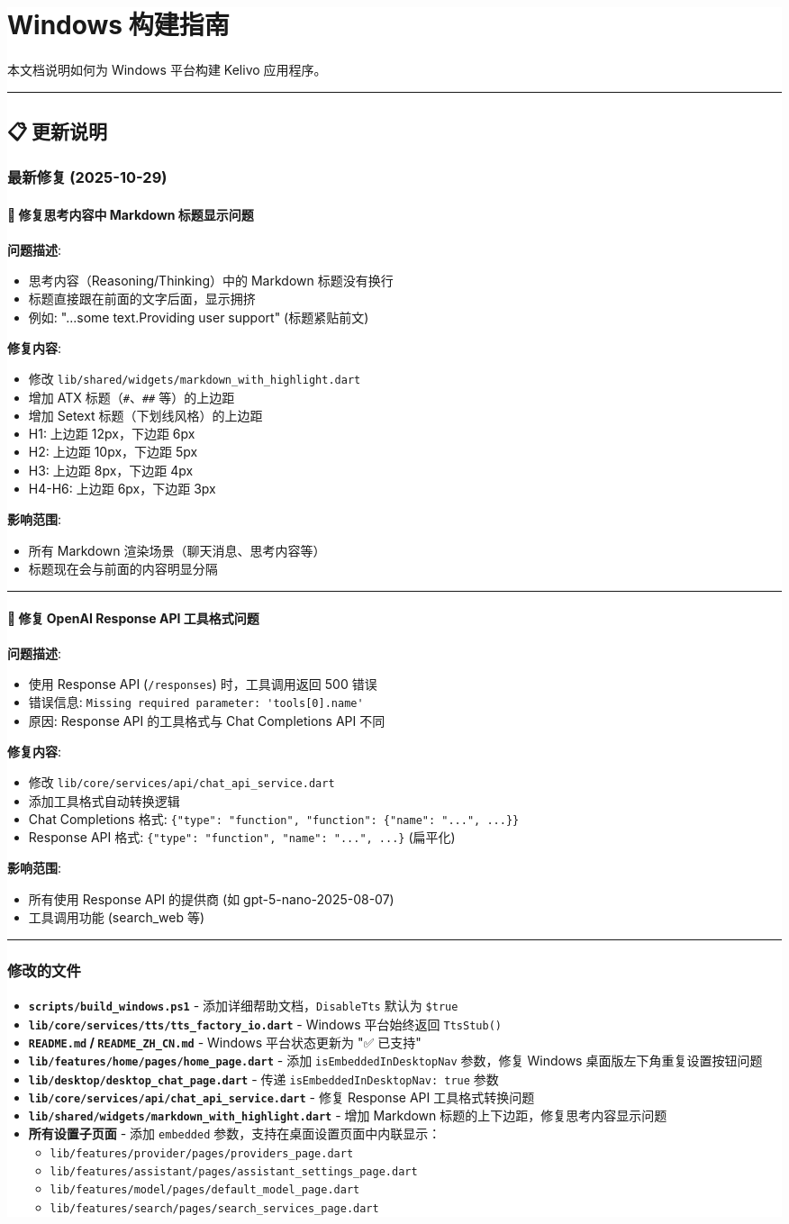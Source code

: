# Windows 构建指南

本文档说明如何为 Windows 平台构建 Kelivo 应用程序。

---

## 📋 更新说明

### 最新修复 (2025-10-29)

#### 🎨 修复思考内容中 Markdown 标题显示问题

**问题描述**:
- 思考内容（Reasoning/Thinking）中的 Markdown 标题没有换行
- 标题直接跟在前面的文字后面，显示拥挤
- 例如: "...some text.Providing user support" (标题紧贴前文)

**修复内容**:
- 修改 `lib/shared/widgets/markdown_with_highlight.dart`
- 增加 ATX 标题（`#`、`##` 等）的上边距
- 增加 Setext 标题（下划线风格）的上边距
- H1: 上边距 12px，下边距 6px
- H2: 上边距 10px，下边距 5px
- H3: 上边距 8px，下边距 4px
- H4-H6: 上边距 6px，下边距 3px

**影响范围**:
- 所有 Markdown 渲染场景（聊天消息、思考内容等）
- 标题现在会与前面的内容明显分隔

---

#### 🔧 修复 OpenAI Response API 工具格式问题

**问题描述**:
- 使用 Response API (`/responses`) 时，工具调用返回 500 错误
- 错误信息: `Missing required parameter: 'tools[0].name'`
- 原因: Response API 的工具格式与 Chat Completions API 不同

**修复内容**:
- 修改 `lib/core/services/api/chat_api_service.dart`
- 添加工具格式自动转换逻辑
- Chat Completions 格式: `{"type": "function", "function": {"name": "...", ...}}`
- Response API 格式: `{"type": "function", "name": "...", ...}` (扁平化)

**影响范围**:
- 所有使用 Response API 的提供商 (如 gpt-5-nano-2025-08-07)
- 工具调用功能 (search_web 等)

---

### 修改的文件
- **`scripts/build_windows.ps1`** - 添加详细帮助文档，`DisableTts` 默认为 `$true`
- **`lib/core/services/tts/tts_factory_io.dart`** - Windows 平台始终返回 `TtsStub()`
- **`README.md` / `README_ZH_CN.md`** - Windows 平台状态更新为 "✅ 已支持"
- **`lib/features/home/pages/home_page.dart`** - 添加 `isEmbeddedInDesktopNav` 参数，修复 Windows 桌面版左下角重复设置按钮问题
- **`lib/desktop/desktop_chat_page.dart`** - 传递 `isEmbeddedInDesktopNav: true` 参数
- **`lib/core/services/api/chat_api_service.dart`** - 修复 Response API 工具格式转换问题
- **`lib/shared/widgets/markdown_with_highlight.dart`** - 增加 Markdown 标题的上下边距，修复思考内容显示问题
- **所有设置子页面** - 添加 `embedded` 参数，支持在桌面设置页面中内联显示：
  - `lib/features/provider/pages/providers_page.dart`
  - `lib/features/assistant/pages/assistant_settings_page.dart`
  - `lib/features/model/pages/default_model_page.dart`
  - `lib/features/search/pages/search_services_page.dart`